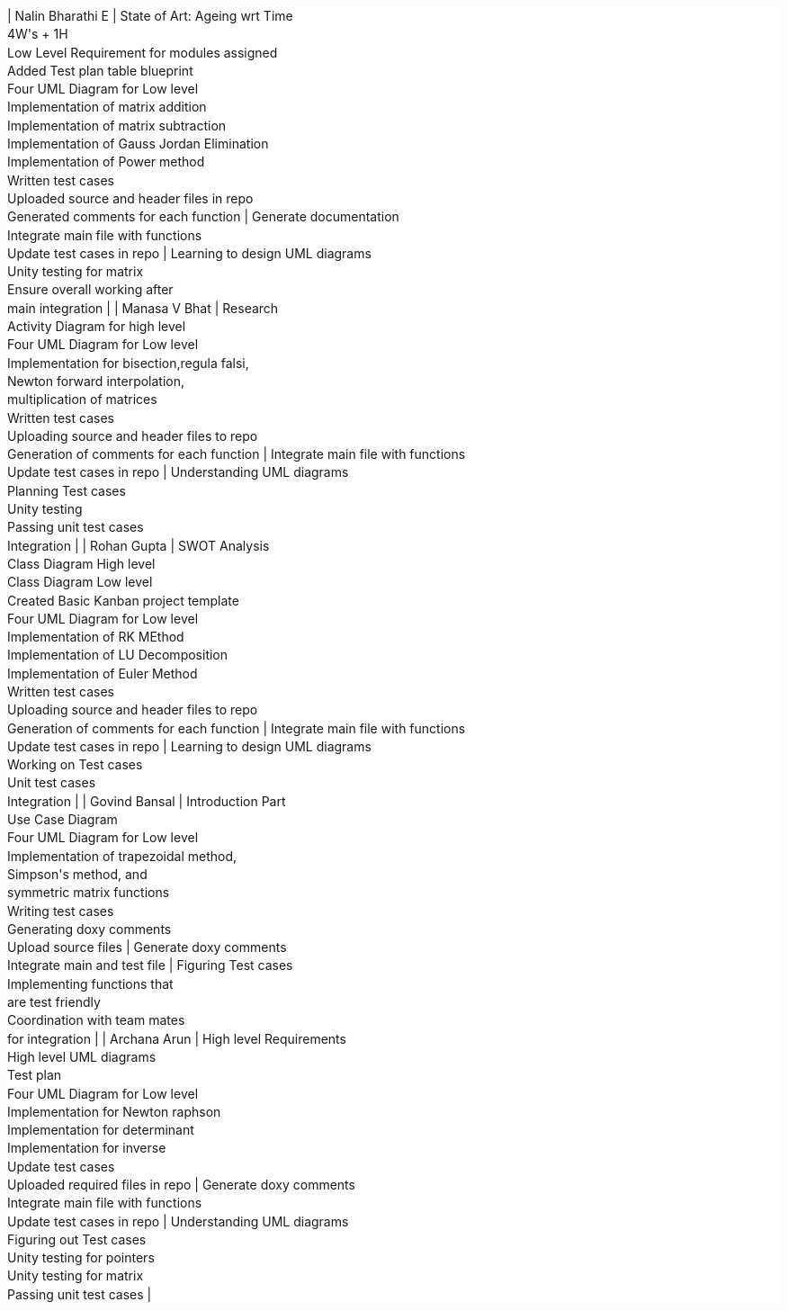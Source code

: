 | Nalin Bharathi E 	| State of Art: Ageing wrt Time<br>4W's + 1H<br>Low Level Requirement for modules assigned<br>Added Test plan table blueprint<br>Four UML Diagram for Low level<br>Implementation of matrix addition<br>Implementation of matrix subtraction<br>Implementation of Gauss Jordan Elimination<br>Implementation of Power method<br>Written test cases <br>Uploaded source and header files in repo <br>Generated comments for each function 	| Generate documentation<br>Integrate main file with functions <br>Update test cases in repo  	| Learning to design UML diagrams<br>Unity testing for matrix<br>Ensure overall working after <br>main integration                            	|
| Manasa V Bhat    	| Research<br>Activity Diagram for high level<br>Four UML Diagram for Low level<br>Implementation for bisection,regula falsi,<br>Newton forward interpolation, <br>multiplication of matrices<br>Written test cases <br>Uploading source and header files to repo <br>Generation of comments for each function                                                                                                                           	| Integrate main file with functions <br>Update test cases in repo                            	| Understanding UML diagrams<br>Planning Test cases<br>Unity testing<br>Passing unit test cases<br>Integration                                	|
| Rohan Gupta      	| SWOT Analysis<br>Class Diagram High level<br>Class Diagram Low level<br>Created Basic Kanban project template<br>Four UML Diagram for Low level<br>Implementation of RK MEthod<br>Implementation of LU Decomposition<br>Implementation of Euler Method<br>Written test cases <br>Uploading source and header files to repo <br>Generation of comments for each function                                                                	| Integrate main file with functions <br>Update test cases in repo                            	| Learning to design UML diagrams<br>Working on Test cases<br>Unit test cases<br>Integration                                                  	|
| Govind Bansal    	| Introduction Part<br>Use Case Diagram<br>Four UML Diagram for Low level<br>Implementation of trapezoidal method, <br>Simpson's method, and <br>symmetric matrix functions<br>Writing test cases<br>Generating doxy comments<br>Upload source files                                                                                                                                                                                     	| Generate doxy comments<br>Integrate main and test file                                      	| Figuring Test cases<br>Implementing functions that <br>are test friendly<br>Coordination with team mates <br>for integration                	|
| Archana Arun     	| High level Requirements<br>High level UML diagrams<br>Test plan<br>Four UML Diagram for Low level<br>Implementation for Newton raphson<br>Implementation for determinant <br>Implementation for inverse<br>Update test cases <br>Uploaded required files in repo                                                                                                                                                                       	| Generate doxy comments <br>Integrate main file with functions <br>Update test cases in repo 	| Understanding UML diagrams<br>Figuring out Test cases<br>Unity testing for pointers <br>Unity testing for matrix<br>Passing unit test cases 	|
